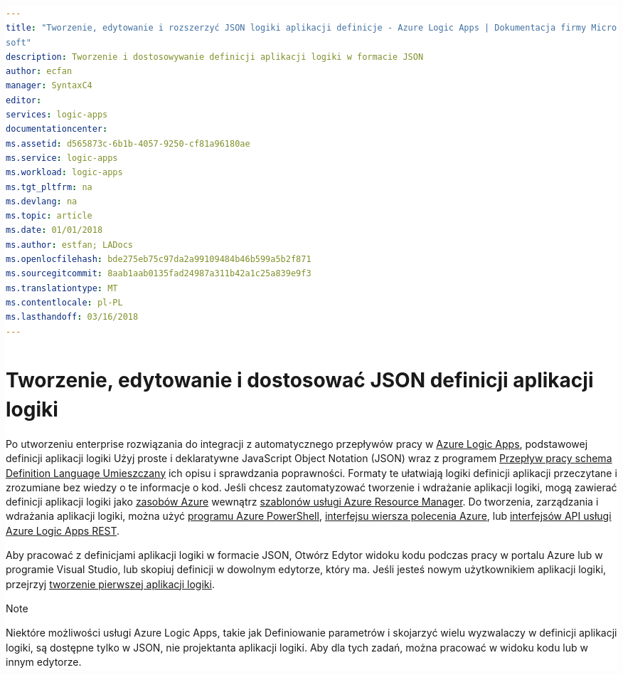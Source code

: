 ```yaml
---
title: "Tworzenie, edytowanie i rozszerzyć JSON logiki aplikacji definicje - Azure Logic Apps | Dokumentacja firmy Microsoft"
description: Tworzenie i dostosowywanie definicji aplikacji logiki w formacie JSON
author: ecfan
manager: SyntaxC4
editor: 
services: logic-apps
documentationcenter: 
ms.assetid: d565873c-6b1b-4057-9250-cf81a96180ae
ms.service: logic-apps
ms.workload: logic-apps
ms.tgt_pltfrm: na
ms.devlang: na
ms.topic: article
ms.date: 01/01/2018
ms.author: estfan; LADocs
ms.openlocfilehash: bde275eb75c97da2a99109484b46b599a5b2f871
ms.sourcegitcommit: 8aab1aab0135fad24987a311b42a1c25a839e9f3
ms.translationtype: MT
ms.contentlocale: pl-PL
ms.lasthandoff: 03/16/2018
---
```

# <a name="create-edit-or-customize-json-for-logic-app-definitions"></a>Tworzenie, edytowanie i dostosować JSON definicji aplikacji logiki

Po utworzeniu enterprise rozwiązania do integracji z automatycznego przepływów pracy w [Azure Logic Apps](../logic-apps/logic-apps-overview.md), podstawowej definicji aplikacji logiki Użyj proste i deklaratywne JavaScript Object Notation (JSON) wraz z programem [ Przepływ pracy schema Definition Language Umieszczany](../logic-apps/logic-apps-workflow-definition-language.md) ich opisu i sprawdzania poprawności. Formaty te ułatwiają logiki definicji aplikacji przeczytane i zrozumiane bez wiedzy o te informacje o kod. Jeśli chcesz zautomatyzować tworzenie i wdrażanie aplikacji logiki, mogą zawierać definicji aplikacji logiki jako [zasobów Azure](../azure-resource-manager/resource-group-overview.md) wewnątrz [szablonów usługi Azure Resource Manager](../azure-resource-manager/resource-group-overview.md#template-deployment). Do tworzenia, zarządzania i wdrażania aplikacji logiki, można użyć [programu Azure PowerShell](https://docs.microsoft.com/powershell/module/azurerm.logicapp), [interfejsu wiersza polecenia Azure](../azure-resource-manager/resource-group-template-deploy-cli.md), lub [interfejsów API usługi Azure Logic Apps REST](https://docs.microsoft.com/rest/api/logic/).

Aby pracować z definicjami aplikacji logiki w formacie JSON, Otwórz Edytor widoku kodu podczas pracy w portalu Azure lub w programie Visual Studio, lub skopiuj definicji w dowolnym edytorze, który ma. Jeśli jesteś nowym użytkownikiem aplikacji logiki, przejrzyj [tworzenie pierwszej aplikacji logiki](../logic-apps/quickstart-create-first-logic-app-workflow.md).

> [!NOTE]
> Niektóre możliwości usługi Azure Logic Apps, takie jak Definiowanie parametrów i skojarzyć wielu wyzwalaczy w definicji aplikacji logiki, są dostępne tylko w JSON, nie projektanta aplikacji logiki. Aby dla tych zadań, można pracować w widoku kodu lub w innym edytorze.
